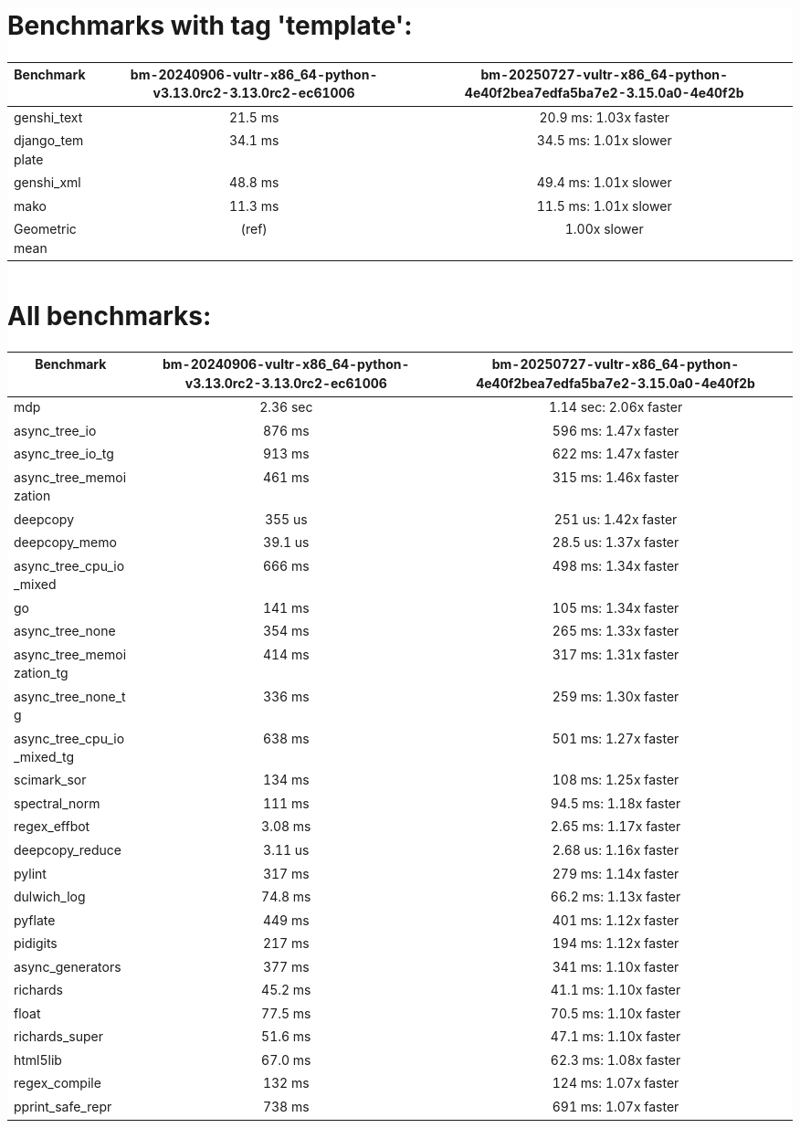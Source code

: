 Benchmarks with tag 'template':
===============================

| Benchmark       | bm-20240906-vultr-x86_64-python-v3.13.0rc2-3.13.0rc2-ec61006 | bm-20250727-vultr-x86_64-python-4e40f2bea7edfa5ba7e2-3.15.0a0-4e40f2b |
|-----------------|:------------------------------------------------------------:|:---------------------------------------------------------------------:|
| genshi_text     | 21.5 ms                                                      | 20.9 ms: 1.03x faster                                                 |
| django_template | 34.1 ms                                                      | 34.5 ms: 1.01x slower                                                 |
| genshi_xml      | 48.8 ms                                                      | 49.4 ms: 1.01x slower                                                 |
| mako            | 11.3 ms                                                      | 11.5 ms: 1.01x slower                                                 |
| Geometric mean  | (ref)                                                        | 1.00x slower                                                          |

All benchmarks:
===============

| Benchmark                  | bm-20240906-vultr-x86_64-python-v3.13.0rc2-3.13.0rc2-ec61006 | bm-20250727-vultr-x86_64-python-4e40f2bea7edfa5ba7e2-3.15.0a0-4e40f2b |
|----------------------------|:------------------------------------------------------------:|:---------------------------------------------------------------------:|
| mdp                        | 2.36 sec                                                     | 1.14 sec: 2.06x faster                                                |
| async_tree_io              | 876 ms                                                       | 596 ms: 1.47x faster                                                  |
| async_tree_io_tg           | 913 ms                                                       | 622 ms: 1.47x faster                                                  |
| async_tree_memoization     | 461 ms                                                       | 315 ms: 1.46x faster                                                  |
| deepcopy                   | 355 us                                                       | 251 us: 1.42x faster                                                  |
| deepcopy_memo              | 39.1 us                                                      | 28.5 us: 1.37x faster                                                 |
| async_tree_cpu_io_mixed    | 666 ms                                                       | 498 ms: 1.34x faster                                                  |
| go                         | 141 ms                                                       | 105 ms: 1.34x faster                                                  |
| async_tree_none            | 354 ms                                                       | 265 ms: 1.33x faster                                                  |
| async_tree_memoization_tg  | 414 ms                                                       | 317 ms: 1.31x faster                                                  |
| async_tree_none_tg         | 336 ms                                                       | 259 ms: 1.30x faster                                                  |
| async_tree_cpu_io_mixed_tg | 638 ms                                                       | 501 ms: 1.27x faster                                                  |
| scimark_sor                | 134 ms                                                       | 108 ms: 1.25x faster                                                  |
| spectral_norm              | 111 ms                                                       | 94.5 ms: 1.18x faster                                                 |
| regex_effbot               | 3.08 ms                                                      | 2.65 ms: 1.17x faster                                                 |
| deepcopy_reduce            | 3.11 us                                                      | 2.68 us: 1.16x faster                                                 |
| pylint                     | 317 ms                                                       | 279 ms: 1.14x faster                                                  |
| dulwich_log                | 74.8 ms                                                      | 66.2 ms: 1.13x faster                                                 |
| pyflate                    | 449 ms                                                       | 401 ms: 1.12x faster                                                  |
| pidigits                   | 217 ms                                                       | 194 ms: 1.12x faster                                                  |
| async_generators           | 377 ms                                                       | 341 ms: 1.10x faster                                                  |
| richards                   | 45.2 ms                                                      | 41.1 ms: 1.10x faster                                                 |
| float                      | 77.5 ms                                                      | 70.5 ms: 1.10x faster                                                 |
| richards_super             | 51.6 ms                                                      | 47.1 ms: 1.10x faster                                                 |
| html5lib                   | 67.0 ms                                                      | 62.3 ms: 1.08x faster                                                 |
| regex_compile              | 132 ms                                                       | 124 ms: 1.07x faster                                                  |
| pprint_safe_repr           | 738 ms                                                       | 691 ms: 1.07x faster                                                  |